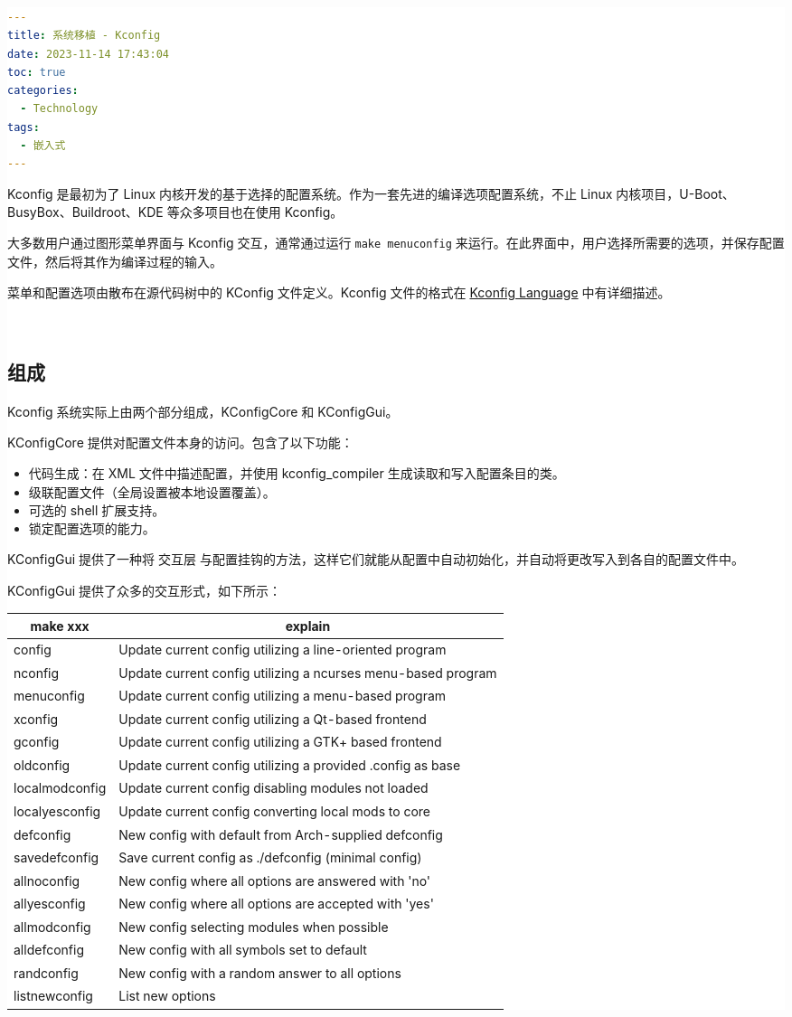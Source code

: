 ```yaml
---
title: 系统移植 - Kconfig
date: 2023-11-14 17:43:04
toc: true
categories:
  - Technology
tags:
  - 嵌入式
---
```


Kconfig 是最初为了 Linux 内核开发的基于选择的配置系统。作为一套先进的编译选项配置系统，不止 Linux 内核项目，U-Boot、BusyBox、Buildroot、KDE 等众多项目也在使用 Kconfig。

大多数用户通过图形菜单界面与 Kconfig 交互，通常通过运行 `make menuconfig` 来运行。在此界面中，用户选择所需要的选项，并保存配置文件，然后将其作为编译过程的输入。

菜单和配置选项由散布在源代码树中的 KConfig 文件定义。Kconfig 文件的格式在 [Kconfig Language](https://www.kernel.org/doc/html/next/kbuild/kconfig-language.html)  中有详细描述。



<br/>

## 组成

Kconfig 系统实际上由两个部分组成，KConfigCore 和 KConfigGui。

KConfigCore 提供对配置文件本身的访问。包含了以下功能：

* 代码生成：在 XML 文件中描述配置，并使用 kconfig_compiler 生成读取和写入配置条目的类。
* 级联配置文件（全局设置被本地设置覆盖）。
* 可选的 shell 扩展支持。
* 锁定配置选项的能力。

KConfigGui 提供了一种将 交互层 与配置挂钩的方法，这样它们就能从配置中自动初始化，并自动将更改写入到各自的配置文件中。

KConfigGui 提供了众多的交互形式，如下所示：

| make xxx       | explain                                                      |
| -------------- | ------------------------------------------------------------ |
| config         | Update current config utilizing a line-oriented program      |
| nconfig        | Update current config utilizing a ncurses menu-based program |
| menuconfig     | Update current config utilizing a menu-based program         |
| xconfig        | Update current config utilizing a Qt-based frontend          |
| gconfig        | Update current config utilizing a GTK+ based frontend        |
| oldconfig      | Update current config utilizing a provided .config as base   |
| localmodconfig | Update current config disabling modules not loaded           |
| localyesconfig | Update current config converting local mods to core          |
| defconfig      | New config with default from Arch-supplied defconfig         |
| savedefconfig  | Save current config as ./defconfig (minimal config)          |
| allnoconfig    | New config where all options are answered with 'no'          |
| allyesconfig   | New config where all options are accepted with 'yes'         |
| allmodconfig   | New config selecting modules when possible                   |
| alldefconfig   | New config with all symbols set to default                   |
| randconfig     | New config with a random answer to all options               |
| listnewconfig  | List new options                                             |